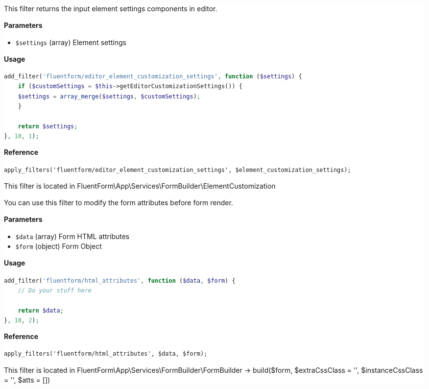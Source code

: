</explain-block>

<explain-block title="fluentform/editor_element_customization_settings">

This filter returns the input element settings components in editor.

**Parameters**

- `$settings` (array) Element settings

**Usage**

```php
add_filter('fluentform/editor_element_customization_settings', function ($settings) {
    if ($customSettings = $this->getEditorCustomizationSettings()) {
    $settings = array_merge($settings, $customSettings);
    }

    return $settings;
}, 10, 1);

```

**Reference**

`apply_filters('fluentform/editor_element_customization_settings', $element_customization_settings);`

This filter is located in FluentForm\App\Services\FormBuilder\ElementCustomization

</explain-block>

<explain-block title="fluentform/html_attributes">

You can use this filter to modify the form attributes before form render.

**Parameters**

- `$data` (array) Form HTML attributes
- `$form` (object) Form Object

**Usage**

```php
add_filter('fluentform/html_attributes', function ($data, $form) {
    // Do your stuff here
    
    return $data;
}, 10, 2);

```

**Reference**

`apply_filters('fluentform/html_attributes', $data, $form);`

This filter is located in FluentForm\App\Services\FormBuilder\FormBuilder -> build($form, $extraCssClass = '',
$instanceCssClass = '', $atts = [])

</explain-block>
